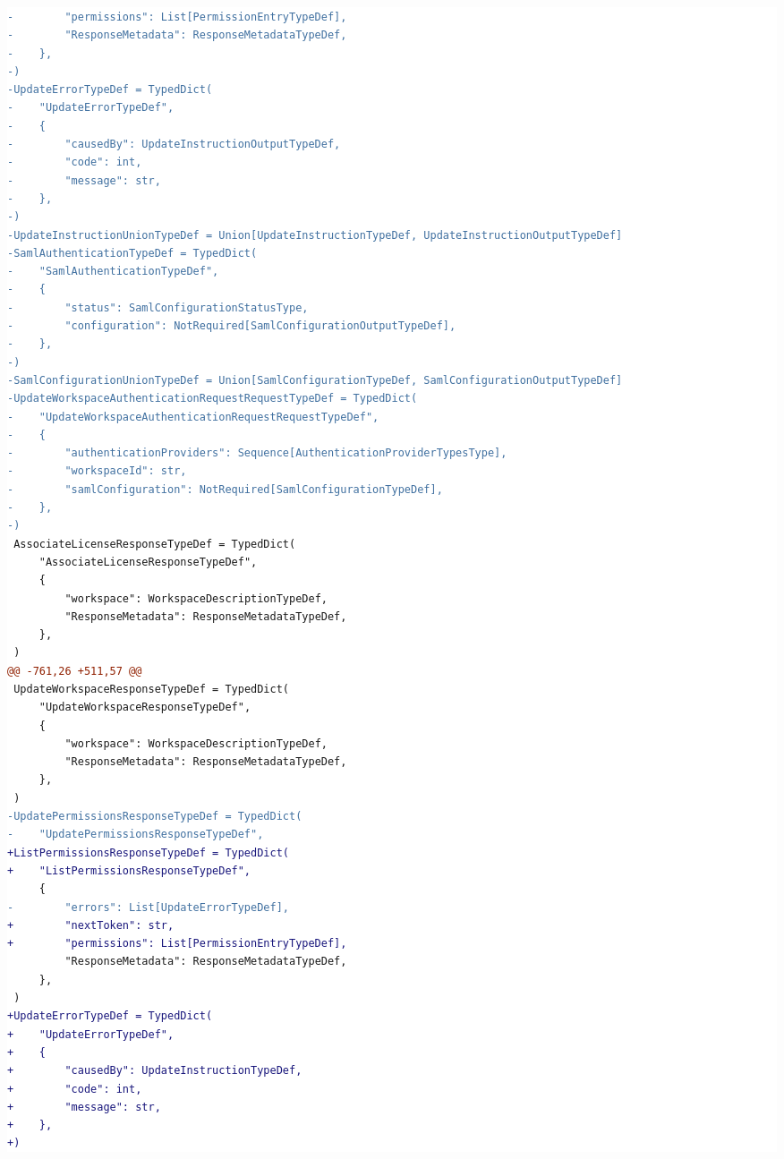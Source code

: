 ```diff
-        "permissions": List[PermissionEntryTypeDef],
-        "ResponseMetadata": ResponseMetadataTypeDef,
-    },
-)
-UpdateErrorTypeDef = TypedDict(
-    "UpdateErrorTypeDef",
-    {
-        "causedBy": UpdateInstructionOutputTypeDef,
-        "code": int,
-        "message": str,
-    },
-)
-UpdateInstructionUnionTypeDef = Union[UpdateInstructionTypeDef, UpdateInstructionOutputTypeDef]
-SamlAuthenticationTypeDef = TypedDict(
-    "SamlAuthenticationTypeDef",
-    {
-        "status": SamlConfigurationStatusType,
-        "configuration": NotRequired[SamlConfigurationOutputTypeDef],
-    },
-)
-SamlConfigurationUnionTypeDef = Union[SamlConfigurationTypeDef, SamlConfigurationOutputTypeDef]
-UpdateWorkspaceAuthenticationRequestRequestTypeDef = TypedDict(
-    "UpdateWorkspaceAuthenticationRequestRequestTypeDef",
-    {
-        "authenticationProviders": Sequence[AuthenticationProviderTypesType],
-        "workspaceId": str,
-        "samlConfiguration": NotRequired[SamlConfigurationTypeDef],
-    },
-)
 AssociateLicenseResponseTypeDef = TypedDict(
     "AssociateLicenseResponseTypeDef",
     {
         "workspace": WorkspaceDescriptionTypeDef,
         "ResponseMetadata": ResponseMetadataTypeDef,
     },
 )
@@ -761,26 +511,57 @@
 UpdateWorkspaceResponseTypeDef = TypedDict(
     "UpdateWorkspaceResponseTypeDef",
     {
         "workspace": WorkspaceDescriptionTypeDef,
         "ResponseMetadata": ResponseMetadataTypeDef,
     },
 )
-UpdatePermissionsResponseTypeDef = TypedDict(
-    "UpdatePermissionsResponseTypeDef",
+ListPermissionsResponseTypeDef = TypedDict(
+    "ListPermissionsResponseTypeDef",
     {
-        "errors": List[UpdateErrorTypeDef],
+        "nextToken": str,
+        "permissions": List[PermissionEntryTypeDef],
         "ResponseMetadata": ResponseMetadataTypeDef,
     },
 )
+UpdateErrorTypeDef = TypedDict(
+    "UpdateErrorTypeDef",
+    {
+        "causedBy": UpdateInstructionTypeDef,
+        "code": int,
+        "message": str,
+    },
+)
```
